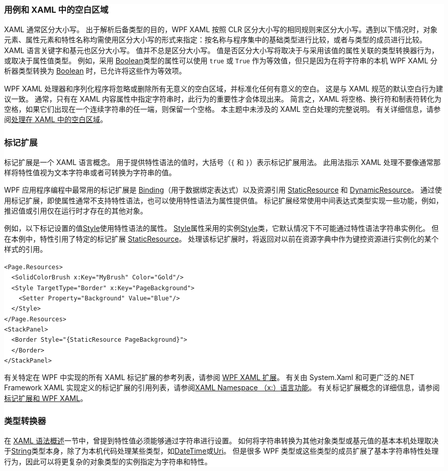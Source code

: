 ### 用例和 XAML 中的空白区域

XAML 通常区分大小写。 出于解析后备类型的目的，WPF XAML 按照 CLR 区分大小写的相同规则来区分大小写。遇到以下情况时，对象元素、属性元素和特性名称均需使用区分大小写的形式来指定：按名称与程序集中的基础类型进行比较，或者与类型的成员进行比较。 XAML 语言关键字和基元也区分大小写。 值并不总是区分大小写。 值是否区分大小写将取决于与采用该值的属性关联的类型转换器行为，或取决于属性值类型。 例如，采用 [Boolean](https://docs.microsoft.com/zh-cn/dotnet/api/system.boolean)类型的属性可以使用 `true` 或 `True` 作为等效值，但只是因为在将字符串的本机 WPF XAML 分析器类型转换为 [Boolean](https://docs.microsoft.com/zh-cn/dotnet/api/system.boolean) 时，已允许将这些作为等效项。

WPF XAML 处理器和序列化程序将忽略或删除所有无意义的空白区域，并标准化任何有意义的空白。 这是与 XAML 规范的默认空白行为建议一致。 通常，只有在 XAML 内容属性中指定字符串时，此行为的重要性才会体现出来。 简言之，XAML 将空格、换行符和制表符转化为空格，如果它们出现在一个连续字符串的任一端，则保留一个空格。 本主题中未涉及的 XAML 空白处理的完整说明。 有关详细信息，请参阅[处理在 XAML 中的空白区域](https://docs.microsoft.com/zh-cn/dotnet/framework/xaml-services/whitespace-processing-in-xaml)。

### 标记扩展

标记扩展是一个 XAML 语言概念。 用于提供特性语法的值时，大括号（`{` 和 `}`）表示标记扩展用法。 此用法指示 XAML 处理不要像通常那样将特性值视为文本字符串或者可转换为字符串的值。

WPF 应用程序编程中最常用的标记扩展是 [Binding](https://docs.microsoft.com/zh-cn/dotnet/framework/wpf/advanced/binding-markup-extension)（用于数据绑定表达式）以及资源引用 [StaticResource](https://docs.microsoft.com/zh-cn/dotnet/framework/wpf/advanced/staticresource-markup-extension) 和 [DynamicResource](https://docs.microsoft.com/zh-cn/dotnet/framework/wpf/advanced/dynamicresource-markup-extension)。 通过使用标记扩展，即使属性通常不支持特性语法，也可以使用特性语法为属性提供值。 标记扩展经常使用中间表达式类型实现一些功能，例如，推迟值或引用仅在运行时才存在的其他对象。

例如，以下标记设置的值[Style](https://docs.microsoft.com/zh-cn/dotnet/api/system.windows.frameworkelement.style)使用特性语法的属性。 [Style](https://docs.microsoft.com/zh-cn/dotnet/api/system.windows.frameworkelement.style)属性采用的实例[Style](https://docs.microsoft.com/zh-cn/dotnet/api/system.windows.style)类，它默认情况下不可能通过特性语法字符串实例化。 但在本例中，特性引用了特定的标记扩展 [StaticResource](https://docs.microsoft.com/zh-cn/dotnet/framework/wpf/advanced/staticresource-markup-extension)。 处理该标记扩展时，将返回对以前在资源字典中作为键控资源进行实例化的某个样式的引用。

```xaml
<Page.Resources>
  <SolidColorBrush x:Key="MyBrush" Color="Gold"/>
  <Style TargetType="Border" x:Key="PageBackground">
    <Setter Property="Background" Value="Blue"/>
  </Style>
</Page.Resources>
<StackPanel>
  <Border Style="{StaticResource PageBackground}">
  </Border>
</StackPanel>
```

有关特定在 WPF 中实现的所有 XAML 标记扩展的参考列表，请参阅 [WPF XAML 扩展](https://docs.microsoft.com/zh-cn/dotnet/framework/wpf/advanced/wpf-xaml-extensions)。 有关由 System.Xaml 和可更广泛的.NET Framework XAML 实现定义的标记扩展的引用列表，请参阅[XAML Namespace （x:）语言功能](https://docs.microsoft.com/zh-cn/dotnet/framework/xaml-services/xaml-namespace-x-language-features)。 有关标记扩展概念的详细信息，请参阅[标记扩展和 WPF XAML](https://docs.microsoft.com/zh-cn/dotnet/framework/wpf/advanced/markup-extensions-and-wpf-xaml)。

### 类型转换器

在 [XAML 语法概述](https://docs.microsoft.com/zh-cn/dotnet/framework/wpf/advanced/xaml-overview-wpf#xaml_syntax_in_brief)一节中，曾提到特性值必须能够通过字符串进行设置。 如何将字符串转换为其他对象类型或基元值的基本本机处理取决于[String](https://docs.microsoft.com/zh-cn/dotnet/api/system.string)类型本身，除了为本机代码处理某些类型，如[DateTime](https://docs.microsoft.com/zh-cn/dotnet/api/system.datetime)或[Uri](https://docs.microsoft.com/zh-cn/dotnet/api/system.uri)。 但是很多 WPF 类型或这些类型的成员扩展了基本字符串特性处理行为，因此可以将更复杂的对象类型的实例指定为字符串和特性。
